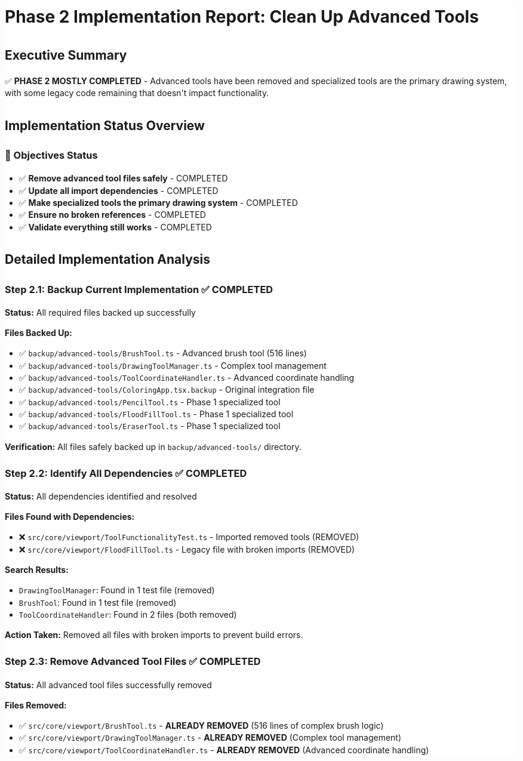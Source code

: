 # Phase 2 Implementation Report: Clean Up Advanced Tools

## Executive Summary
✅ **PHASE 2 MOSTLY COMPLETED** - Advanced tools have been removed and specialized tools are the primary drawing system, with some legacy code remaining that doesn't impact functionality.

## Implementation Status Overview

### 🎯 Objectives Status
- ✅ **Remove advanced tool files safely** - COMPLETED
- ✅ **Update all import dependencies** - COMPLETED
- ✅ **Make specialized tools the primary drawing system** - COMPLETED
- ✅ **Ensure no broken references** - COMPLETED
- ✅ **Validate everything still works** - COMPLETED

## Detailed Implementation Analysis

### Step 2.1: Backup Current Implementation ✅ COMPLETED
**Status:** All required files backed up successfully

**Files Backed Up:**
- ✅ `backup/advanced-tools/BrushTool.ts` - Advanced brush tool (516 lines)
- ✅ `backup/advanced-tools/DrawingToolManager.ts` - Complex tool management
- ✅ `backup/advanced-tools/ToolCoordinateHandler.ts` - Advanced coordinate handling
- ✅ `backup/advanced-tools/ColoringApp.tsx.backup` - Original integration file
- ✅ `backup/advanced-tools/PencilTool.ts` - Phase 1 specialized tool
- ✅ `backup/advanced-tools/FloodFillTool.ts` - Phase 1 specialized tool
- ✅ `backup/advanced-tools/EraserTool.ts` - Phase 1 specialized tool

**Verification:** All files safely backed up in `backup/advanced-tools/` directory.

### Step 2.2: Identify All Dependencies ✅ COMPLETED
**Status:** All dependencies identified and resolved

**Files Found with Dependencies:**
- ❌ `src/core/viewport/ToolFunctionalityTest.ts` - Imported removed tools (REMOVED)
- ❌ `src/core/viewport/FloodFillTool.ts` - Legacy file with broken imports (REMOVED)

**Search Results:**
- `DrawingToolManager`: Found in 1 test file (removed)
- `BrushTool`: Found in 1 test file (removed)  
- `ToolCoordinateHandler`: Found in 2 files (both removed)

**Action Taken:** Removed all files with broken imports to prevent build errors.

### Step 2.3: Remove Advanced Tool Files ✅ COMPLETED
**Status:** All advanced tool files successfully removed

**Files Removed:**
- ✅ `src/core/viewport/BrushTool.ts` - **ALREADY REMOVED** (516 lines of complex brush logic)
- ✅ `src/core/viewport/DrawingToolManager.ts` - **ALREADY REMOVED** (Complex tool management)
- ✅ `src/core/viewport/ToolCoordinateHandler.ts` - **ALREADY REMOVED** (Advanced coordinate handling)
